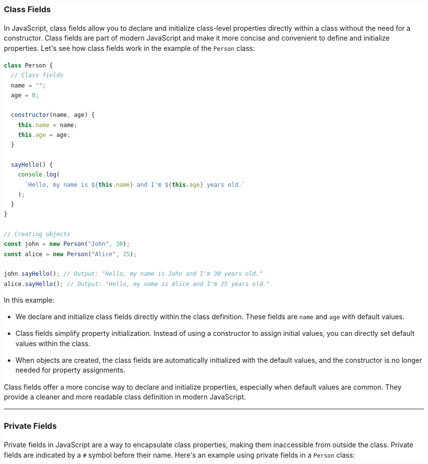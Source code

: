 ### Class Fields

In JavaScript, class fields allow you to declare and initialize class-level properties directly within a class without the need for a constructor. Class fields are part of modern JavaScript and make it more concise and convenient to define and initialize properties. Let's see how class fields work in the example of the `Person` class:

```javascript
class Person {
  // Class fields
  name = "";
  age = 0;

  constructor(name, age) {
    this.name = name;
    this.age = age;
  }

  sayHello() {
    console.log(
      `Hello, my name is ${this.name} and I'm ${this.age} years old.`
    );
  }
}

// Creating objects
const john = new Person("John", 30);
const alice = new Person("Alice", 25);

john.sayHello(); // Output: "Hello, my name is John and I'm 30 years old."
alice.sayHello(); // Output: "Hello, my name is Alice and I'm 25 years old."
```

In this example:

- We declare and initialize class fields directly within the class definition. These fields are `name` and `age` with default values.

- Class fields simplify property initialization. Instead of using a constructor to assign initial values, you can directly set default values within the class.

- When objects are created, the class fields are automatically initialized with the default values, and the constructor is no longer needed for property assignments.

Class fields offer a more concise way to declare and initialize properties, especially when default values are common. They provide a cleaner and more readable class definition in modern JavaScript.

---

### Private Fields

Private fields in JavaScript are a way to encapsulate class properties, making them inaccessible from outside the class. Private fields are indicated by a `#` symbol before their name. Here's an example using private fields in a `Person` class:
